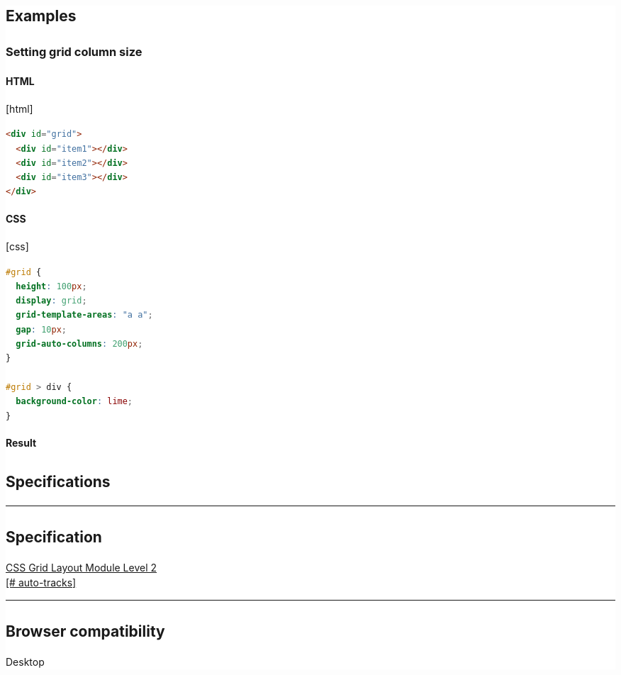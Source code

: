 Examples
--------

### Setting grid column size

#### HTML

[html]

```html
<div id="grid">
  <div id="item1"></div>
  <div id="item2"></div>
  <div id="item3"></div>
</div>
```

#### CSS

[css]

```css
#grid {
  height: 100px;
  display: grid;
  grid-template-areas: "a a";
  gap: 10px;
  grid-auto-columns: 200px;
}

#grid > div {
  background-color: lime;
}
```

#### Result

Specifications
--------------

  -----------------------------------------------------------------------

Specification
  -----------------------------------------------------------------------

  [CSS Grid Layout Module Level 2\
  [\#
  auto-tracks]](https://drafts.csswg.org/css-grid/#auto-tracks)

  -----------------------------------------------------------------------

Browser compatibility
---------------------

Desktop
